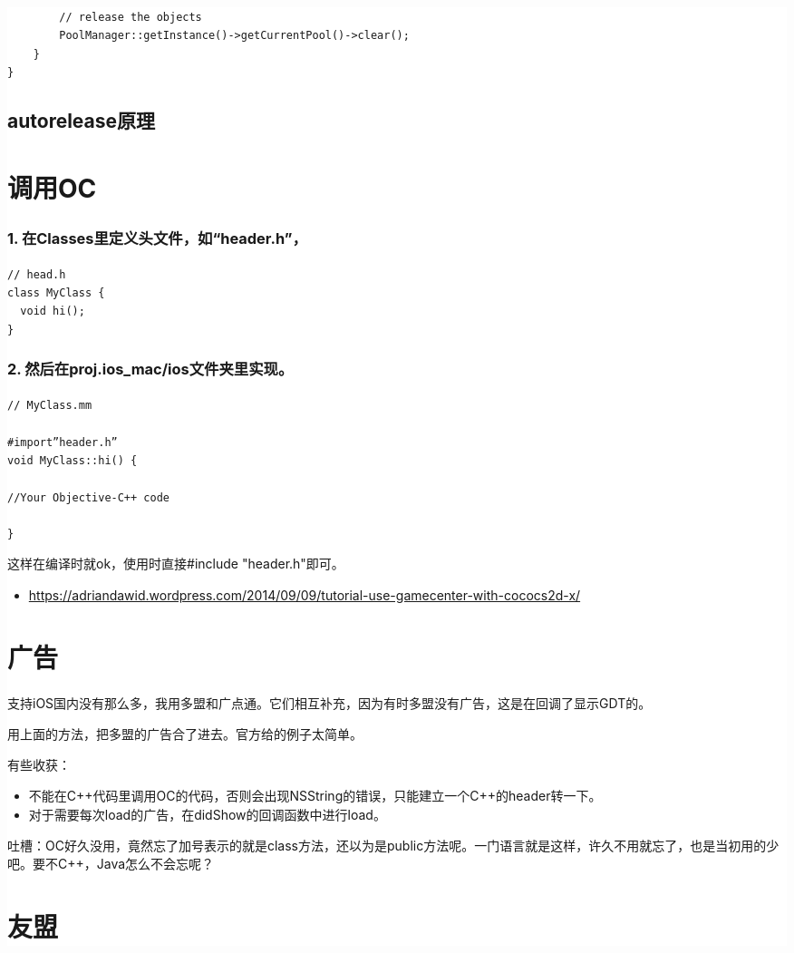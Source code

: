 ```
        // release the objects
        PoolManager::getInstance()->getCurrentPool()->clear();
    }
}
```

## autorelease原理

# 调用OC

### 1. 在Classes里定义头文件，如“header.h”，

```
// head.h
class MyClass {
  void hi();
}

```

### 2. 然后在**proj.ios_mac/ios**文件夹里实现。

```
// MyClass.mm

#import”header.h”
void MyClass::hi() {

//Your Objective-C++ code

}
```

这样在编译时就ok，使用时直接#include "header.h"即可。

* https://adriandawid.wordpress.com/2014/09/09/tutorial-use-gamecenter-with-cococs2d-x/

# 广告

支持iOS国内没有那么多，我用多盟和广点通。它们相互补充，因为有时多盟没有广告，这是在回调了显示GDT的。

用上面的方法，把多盟的广告合了进去。官方给的例子太简单。

有些收获：

* 不能在C++代码里调用OC的代码，否则会出现NSString的错误，只能建立一个C++的header转一下。
* 对于需要每次load的广告，在didShow的回调函数中进行load。

吐槽：OC好久没用，竟然忘了加号表示的就是class方法，还以为是public方法呢。一门语言就是这样，许久不用就忘了，也是当初用的少吧。要不C++，Java怎么不会忘呢？

# 友盟
